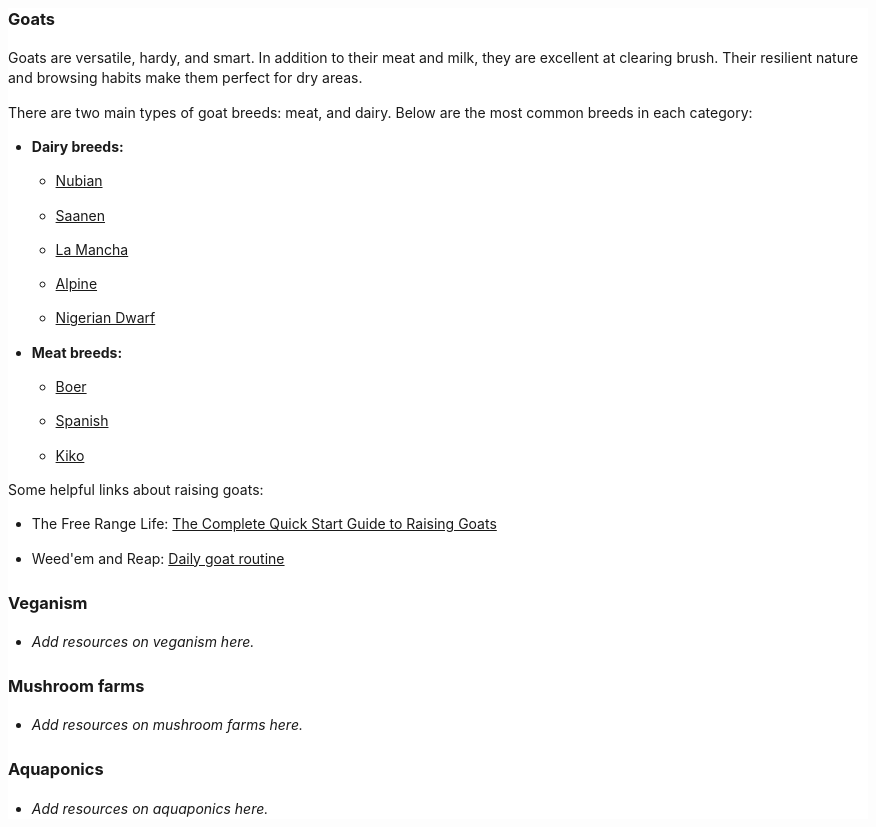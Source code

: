 
### Goats

Goats are versatile, hardy, and smart. In addition to their meat and milk, they are excellent at clearing brush. Their resilient nature and browsing habits make them perfect for dry areas.

There are two main types of goat breeds: meat, and dairy. Below are the most common breeds in each category:

-   **Dairy breeds:**
    
    -   [Nubian](https://countrysidenetwork.com/daily/livestock/goats/nubian-goat-spotlight/ "https://countrysidenetwork.com/daily/livestock/goats/nubian-goat-spotlight/")
        
    -   [Saanen](https://redwoodhill.com/stories/goats/brief-history-saanen-dairy-goat-switzerland/ "https://redwoodhill.com/stories/goats/brief-history-saanen-dairy-goat-switzerland/")
        
    -   [La Mancha](https://www.roysfarm.com/lamancha-goats/ "https://www.roysfarm.com/lamancha-goats/")
        
    -   [Alpine](http://afs.okstate.edu/breeds/goats/alpines/ "http://afs.okstate.edu/breeds/goats/alpines/")
        
    -   [Nigerian Dwarf](http://afs.okstate.edu/breeds/goats/nigeriandwarf "http://afs.okstate.edu/breeds/goats/nigeriandwarf")
        

-   **Meat breeds:**
    
    -   [Boer](https://www.roysfarm.com/boer-goat/ "https://www.roysfarm.com/boer-goat/")
        
    -   [Spanish](https://livestockconservancy.org/index.php/heritage/internal/spanishgoat "https://livestockconservancy.org/index.php/heritage/internal/spanishgoat")
        
    -   [Kiko](https://articles.extension.org/pages/19288/goat-breeds-kiko "https://articles.extension.org/pages/19288/goat-breeds-kiko")
        

Some helpful links about raising goats:

-   The Free Range Life: [The Complete Quick Start Guide to Raising Goats](https://thefreerangelife.com/raising-goats/ "https://thefreerangelife.com/raising-goats/")
    
-   Weed'em and Reap: [Daily goat routine](https://www.youtube.com/watch?v=hnz5PxJiL8I "https://www.youtube.com/watch?v=hnz5PxJiL8I")
    

### Veganism

-   _Add resources on veganism here._
    

### Mushroom farms

-   _Add resources on mushroom farms here._
    

### Aquaponics

-   _Add resources on aquaponics here._
    